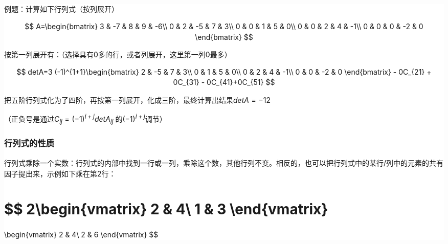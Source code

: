 
例题：计算如下行列式（按列展开）


$$
A=\begin{bmatrix}
3 & -7 & 8 & 9 & -6\\ 
0 & 2 & -5 & 7 & 3\\ 
0 & 0 & 1 & 5 & 0\\ 
0 & 0 & 2 & 4 & -1\\ 
0 & 0 & 0 & -2 & 0
\end{bmatrix}
$$


按第一列展开有：（选择具有0多的行，或者列展开，这里第一列0最多）


$$
detA=3 (-1)^{1+1}\begin{bmatrix}
2 & -5 & 7 & 3\\ 
0 & 1 & 5 & 0\\ 
0 & 2 & 4 & -1\\ 
0 & 0 & -2 & 0
\end{bmatrix} - 0C_{21} + 0C_{31} - 0C_{41}+0C_{51}
$$


把五阶行列式化为了四阶，再按第一列展开，化成三阶，最终计算出结果$detA=-12$

（正负号是通过$C_{ij}=(-1)^{i+j}detA_{ij}$ 的$(-1)^{i+j}$调节）



### 行列式的性质

行列式乘除一个实数：行列式的内部中找到一行或一列，乘除这个数，其他行列不变。相反的，也可以把行列式中的某行/列中的元素的共有因子提出来，示例如下乘在第2行：



$$
2\begin{vmatrix}
2 & 4\\ 
1 & 3
\end{vmatrix}
=
\begin{vmatrix}
2 & 4\\ 
2 & 6
\end{vmatrix}
$$











